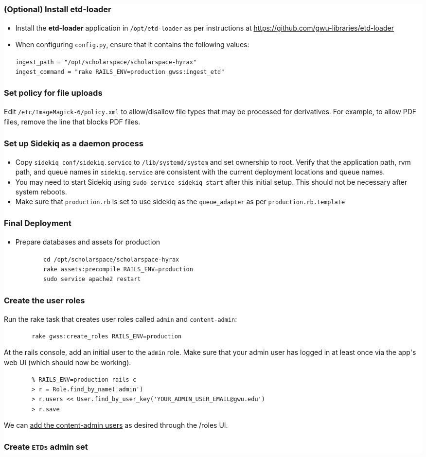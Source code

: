 ### (Optional) Install etd-loader

* Install the **etd-loader** application in `/opt/etd-loader` as per instructions at https://github.com/gwu-libraries/etd-loader

* When configuring `config.py`, ensure that it contains the following values:
  ```
  ingest_path = "/opt/scholarspace/scholarspace-hyrax"
  ingest_command = "rake RAILS_ENV=production gwss:ingest_etd"
  ```

### Set policy for file uploads

Edit `/etc/ImageMagick-6/policy.xml` to allow/disallow file types that may be processed
for derivatives.  For example, to allow PDF files, remove the line that blocks PDF files.

### Set up Sidekiq as a daemon process

*  Copy `sidekiq_conf/sidekiq.service` to `/lib/systemd/system` and set ownership to root.  Verify that the application path, rvm path, and queue names in `sidekiq.service` are consistent with the current deployment locations and queue names.
*  You may need to start Sidekiq using `sudo service sidekiq start` after this initial setup.  This should not be necessary after system reboots.
*  Make sure that `production.rb` is set to use sidekiq as the `queue_adapter` as per `production.rb.template`


### Final Deployment

* Prepare databases and assets for production
  ```
          cd /opt/scholarspace/scholarspace-hyrax
          rake assets:precompile RAILS_ENV=production 
          sudo service apache2 restart
  ```    
 
### Create the user roles

  Run the rake task that creates user roles called `admin` and `content-admin`:
  ```
          rake gwss:create_roles RAILS_ENV=production
  ```
  At the rails console, add an initial user to the `admin` role.  Make sure that your admin user has logged in at least once via the app's web UI (which should now be working).
  ```
          % RAILS_ENV=production rails c
          > r = Role.find_by_name('admin')
          > r.users << User.find_by_user_key('YOUR_ADMIN_USER_EMAIL@gwu.edu')
          > r.save 
  ```
  We can [add the content-admin users](#prod-add-content-admin) as desired through the /roles UI.


### Create `ETDs` admin set
